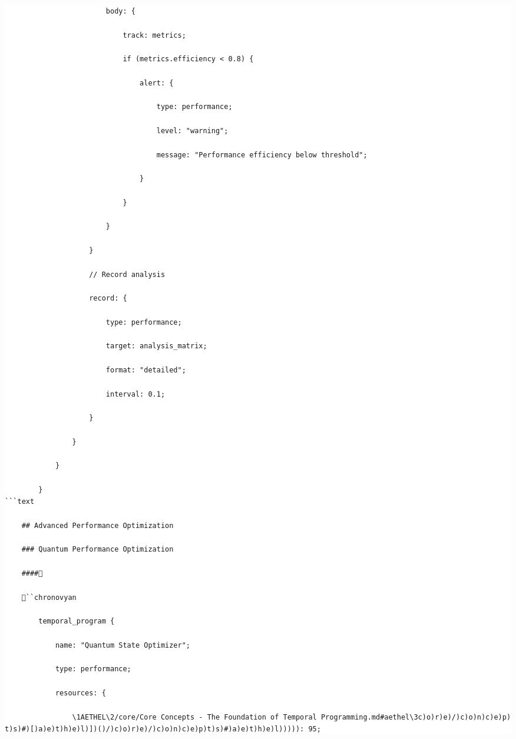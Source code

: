 ```text
                        body: {

                            track: metrics;

                            if (metrics.efficiency < 0.8) {

                                alert: {

                                    type: performance;

                                    level: "warning";

                                    message: "Performance efficiency below threshold";

                                }

                            }

                        }

                    }

                    // Record analysis

                    record: {

                        type: performance;

                        target: analysis_matrix;

                        format: "detailed";

                        interval: 0.1;

                    }

                }

            }

        }
```text

    ## Advanced Performance Optimization

    ### Quantum Performance Optimization

    ####

    ``chronovyan

        temporal_program {

            name: "Quantum State Optimizer";

            type: performance;

            resources: {

                \1AETHEL\2/core/Core Concepts - The Foundation of Temporal Programming.md#aethel\3c)o)r)e)/)c)o)n)c)e)p)t)s)#)[)a)e)t)h)e)l)])()/)c)o)r)e)/)c)o)n)c)e)p)t)s)#)a)e)t)h)e)l))))): 95;

```